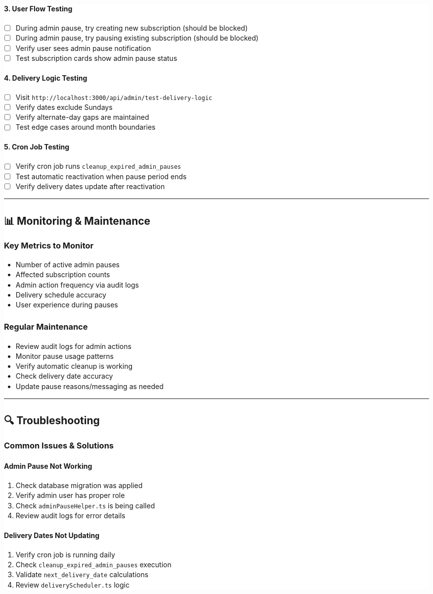 #### 3. User Flow Testing
- [ ] During admin pause, try creating new subscription (should be blocked)
- [ ] During admin pause, try pausing existing subscription (should be blocked)
- [ ] Verify user sees admin pause notification
- [ ] Test subscription cards show admin pause status

#### 4. Delivery Logic Testing
- [ ] Visit `http://localhost:3000/api/admin/test-delivery-logic`
- [ ] Verify dates exclude Sundays
- [ ] Verify alternate-day gaps are maintained
- [ ] Test edge cases around month boundaries

#### 5. Cron Job Testing
- [ ] Verify cron job runs `cleanup_expired_admin_pauses`
- [ ] Test automatic reactivation when pause period ends
- [ ] Verify delivery dates update after reactivation

---

## 📊 Monitoring & Maintenance

### Key Metrics to Monitor
- Number of active admin pauses
- Affected subscription counts
- Admin action frequency via audit logs
- Delivery schedule accuracy
- User experience during pauses

### Regular Maintenance
- Review audit logs for admin actions
- Monitor pause usage patterns
- Verify automatic cleanup is working
- Check delivery date accuracy
- Update pause reasons/messaging as needed

---

## 🔍 Troubleshooting

### Common Issues & Solutions

#### Admin Pause Not Working
1. Check database migration was applied
2. Verify admin user has proper role
3. Check `adminPauseHelper.ts` is being called
4. Review audit logs for error details

#### Delivery Dates Not Updating
1. Verify cron job is running daily
2. Check `cleanup_expired_admin_pauses` execution
3. Validate `next_delivery_date` calculations
4. Review `deliveryScheduler.ts` logic
